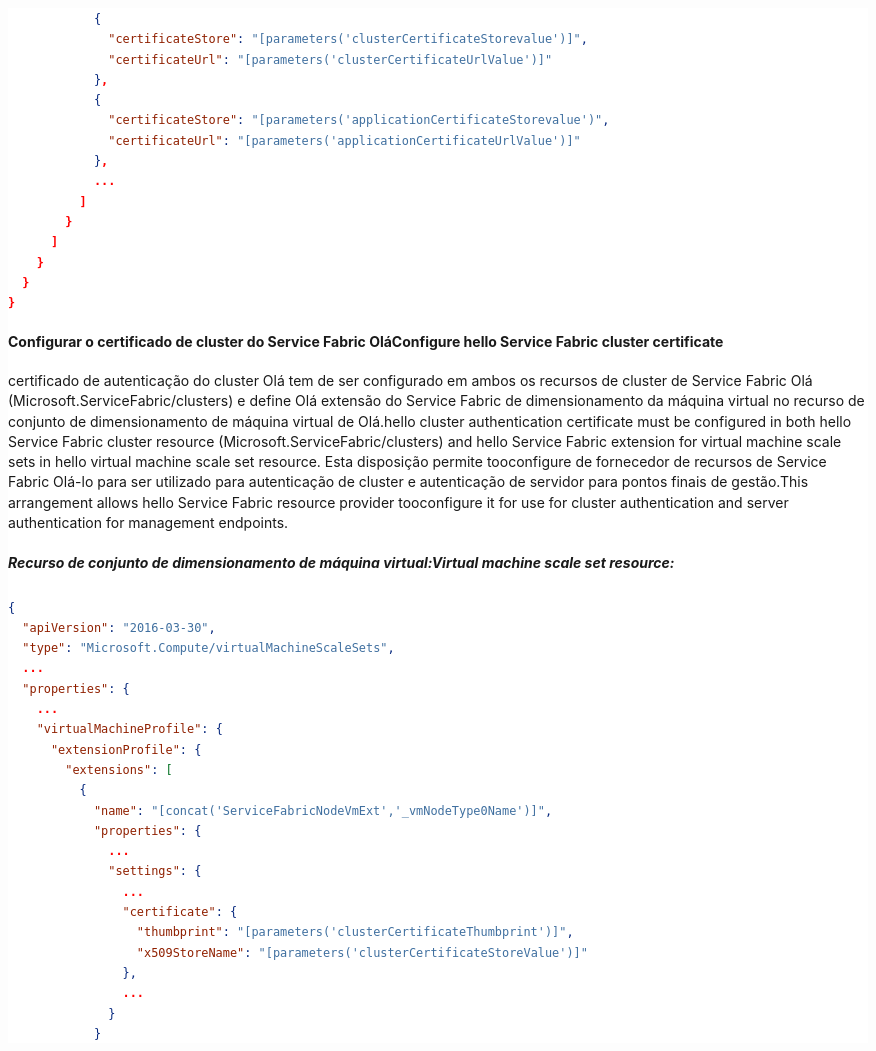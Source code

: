 ```json
            {
              "certificateStore": "[parameters('clusterCertificateStorevalue')]",
              "certificateUrl": "[parameters('clusterCertificateUrlValue')]"
            },
            {
              "certificateStore": "[parameters('applicationCertificateStorevalue')",
              "certificateUrl": "[parameters('applicationCertificateUrlValue')]"
            },
            ...
          ]
        }
      ]
    }
  }
}
```

#### <a name="configure-hello-service-fabric-cluster-certificate"></a><span data-ttu-id="6e429-245">Configurar o certificado de cluster do Service Fabric Olá</span><span class="sxs-lookup"><span data-stu-id="6e429-245">Configure hello Service Fabric cluster certificate</span></span>
<span data-ttu-id="6e429-246">certificado de autenticação do cluster Olá tem de ser configurado em ambos os recursos de cluster de Service Fabric Olá (Microsoft.ServiceFabric/clusters) e define Olá extensão do Service Fabric de dimensionamento da máquina virtual no recurso de conjunto de dimensionamento de máquina virtual de Olá.</span><span class="sxs-lookup"><span data-stu-id="6e429-246">hello cluster authentication certificate must be configured in both hello Service Fabric cluster resource (Microsoft.ServiceFabric/clusters) and hello Service Fabric extension for virtual machine scale sets in hello virtual machine scale set resource.</span></span> <span data-ttu-id="6e429-247">Esta disposição permite tooconfigure de fornecedor de recursos de Service Fabric Olá-lo para ser utilizado para autenticação de cluster e autenticação de servidor para pontos finais de gestão.</span><span class="sxs-lookup"><span data-stu-id="6e429-247">This arrangement allows hello Service Fabric resource provider tooconfigure it for use for cluster authentication and server authentication for management endpoints.</span></span>

##### <a name="virtual-machine-scale-set-resource"></a><span data-ttu-id="6e429-248">Recurso de conjunto de dimensionamento de máquina virtual:</span><span class="sxs-lookup"><span data-stu-id="6e429-248">Virtual machine scale set resource:</span></span>
```json
{
  "apiVersion": "2016-03-30",
  "type": "Microsoft.Compute/virtualMachineScaleSets",
  ...
  "properties": {
    ...
    "virtualMachineProfile": {
      "extensionProfile": {
        "extensions": [
          {
            "name": "[concat('ServiceFabricNodeVmExt','_vmNodeType0Name')]",
            "properties": {
              ...
              "settings": {
                ...
                "certificate": {
                  "thumbprint": "[parameters('clusterCertificateThumbprint')]",
                  "x509StoreName": "[parameters('clusterCertificateStoreValue')]"
                },
                ...
              }
            }
```

[azure-classic-portal]: https://manage.windowsazure.com
[service-fabric-rp-helpers]: https://github.com/ChackDan/Service-Fabric/tree/master/Scripts/ServiceFabricRPHelpers
[service-fabric-cluster-security]: service-fabric-cluster-security.md
[active-directory-howto-tenant]: ../active-directory/active-directory-howto-tenant.md
[service-fabric-visualizing-your-cluster]: service-fabric-visualizing-your-cluster.md
[service-fabric-manage-application-in-visual-studio]: service-fabric-manage-application-in-visual-studio.md
[azure-quickstart-templates]: https://github.com/Azure/azure-quickstart-templates
[service-fabric-secure-cluster-5-node-1-nodetype]: https://github.com/Azure/azure-quickstart-templates/blob/master/service-fabric-secure-cluster-5-node-1-nodetype/
[resource-group-template-deploy]: https://azure.microsoft.com/documentation/articles/resource-group-template-deploy/
[x509-certificates-and-service-fabric]: service-fabric-cluster-security.md#x509-certificates-and-service-fabric
[cluster-security-arm-dependency-map]: ./media/service-fabric-cluster-creation-via-arm/cluster-security-arm-dependency-map.png
[cluster-security-cert-installation]: ./media/service-fabric-cluster-creation-via-arm/cluster-security-cert-installation.png
[assign-users-to-roles-button]: ./media/service-fabric-cluster-creation-via-arm/assign-users-to-roles-button.png
[assign-users-to-roles-dialog]: ./media/service-fabric-cluster-creation-via-arm/assign-users-to-roles.png
[sfx-select-certificate-dialog]: ./media/service-fabric-cluster-creation-via-arm/sfx-select-certificate-dialog.png
[sfx-reply-address-not-match]: ./media/service-fabric-cluster-creation-via-arm/sfx-reply-address-not-match.png
[web-application-reply-url]: ./media/service-fabric-cluster-creation-via-arm/web-application-reply-url.png